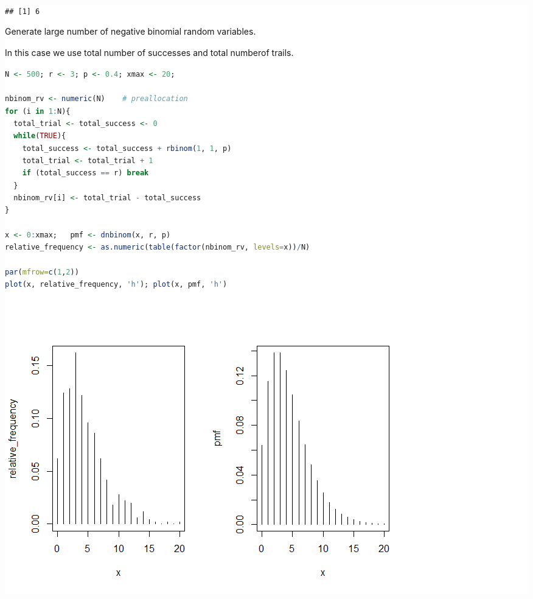 ```
## [1] 6
```

Generate large number of negative binomial random variables.

In this case we use total number of successes and total numberof trails.


```r
N <- 500; r <- 3; p <- 0.4; xmax <- 20;

nbinom_rv <- numeric(N)    # preallocation
for (i in 1:N){
  total_trial <- total_success <- 0
  while(TRUE){
    total_success <- total_success + rbinom(1, 1, p)
    total_trial <- total_trial + 1
    if (total_success == r) break
  }
  nbinom_rv[i] <- total_trial - total_success
}

x <- 0:xmax;   pmf <- dnbinom(x, r, p)
relative_frequency <- as.numeric(table(factor(nbinom_rv, levels=x))/N)

par(mfrow=c(1,2))
plot(x, relative_frequency, 'h'); plot(x, pmf, 'h')
```

![](09.Discrete_random_variable_files/figure-markdown_github/unnamed-chunk-28-1.png)
